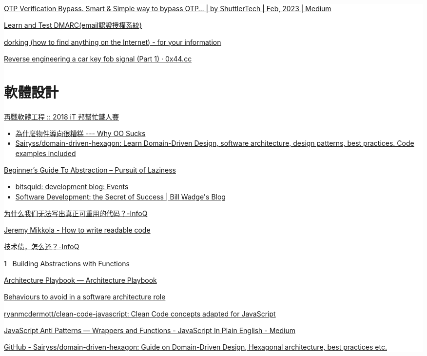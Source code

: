 [OTP Verification Bypass. Smart & Simple way to bypass OTP… | by ShuttlerTech | Feb, 2023 | Medium](https://jjainam16.medium.com/otp-verification-bypass-15312498fe10)

[Learn and Test DMARC(email認證授權系統)](https://www.notion.so/Learn-and-Test-DMARC-email-232556297cd54268bd0a97567fb02840?pvs=21)

[dorking (how to find anything on the Internet) - for your information](https://www.notion.so/dorking-how-to-find-anything-on-the-Internet-for-your-information-f17513daa96f47cf80243f0f1a0a061a?pvs=21)

[Reverse engineering a car key fob signal (Part 1) · 0x44.cc](https://www.notion.so/Reverse-engineering-a-car-key-fob-signal-Part-1-0x44-cc-19bc1a154c56496ab5958c1a31cd751f?pvs=21)







# 軟體設計

[再戰軟體工程 :: 2018 iT 邦幫忙鐵人賽](https://ithelp.ithome.com.tw/users/20107429/ironman/1503?page=1)

- [為什麼物件導向很糟糕 --- Why OO Sucks](https://www.cs.otago.ac.nz/staffpriv/ok/Joe-Hates-OO.htm)
- [Sairyss/domain-driven-hexagon: Learn Domain-Driven Design, software architecture, design patterns, best practices. Code examples included](https://github.com/Sairyss/domain-driven-hexagon?tab=readme-ov-file)

[Beginner’s Guide To Abstraction – Pursuit of Laziness](https://www.notion.so/Beginner-s-Guide-To-Abstraction-Pursuit-of-Laziness-7e041c2324e246689f693054bf2c180e?pvs=21)

- [bitsquid: development blog: Events](https://bitsquid.blogspot.com/2009/12/events.html)
- [Software Development: the Secret of Success | Bill Wadge's Blog](https://www.notion.so/Software-Development-the-Secret-of-Success-Bill-Wadge-s-Blog-be731b7bd56e44e3afe0da3b2b16d9ad?pvs=21)

[为什么我们无法写出真正可重用的代码？-InfoQ](https://www.notion.so/InfoQ-f371ab8e85f3439aa78b86ae7302e5a4?pvs=21)

[Jeremy Mikkola - How to write readable code](https://www.notion.so/Jeremy-Mikkola-How-to-write-readable-code-285ae08a41014c16a8e6fdfd08041cf2?pvs=21)

[技术债，怎么还？-InfoQ](https://www.notion.so/InfoQ-d4479512692a451f9d849d20058eda4a?pvs=21)

[1   Building Abstractions with Functions](https://www.notion.so/1-Building-Abstractions-with-Functions-5164a3478c4e4160b9d29cc3bfdeb4ca?pvs=21)

[Architecture Playbook — Architecture Playbook](https://www.notion.so/Architecture-Playbook-Architecture-Playbook-552551a6e2614659a03c60ece1697c2d?pvs=21)

[Behaviours to avoid in a software architecture role](https://www.notion.so/Behaviours-to-avoid-in-a-software-architecture-role-a9a38a1977dd450aad2f181ae15a2dd4?pvs=21)

[ryanmcdermott/clean-code-javascript: Clean Code concepts adapted for JavaScript](https://github.com/ryanmcdermott/clean-code-javascript)

[JavaScript Anti Patterns — Wrappers and Functions - JavaScript In Plain English - Medium](https://www.notion.so/JavaScript-Anti-Patterns-Wrappers-and-Functions-JavaScript-In-Plain-English-Medium-45ecd4294123459baf47f212bcf862e6?pvs=21)

[GitHub - Sairyss/domain-driven-hexagon: Guide on Domain-Driven Design, Hexagonal architecture, best practices etc.](https://www.notion.so/GitHub-Sairyss-domain-driven-hexagon-Guide-on-Domain-Driven-Design-Hexagonal-architecture-best--cf024cb11fc346cbbd7375f06017203b?pvs=21)

